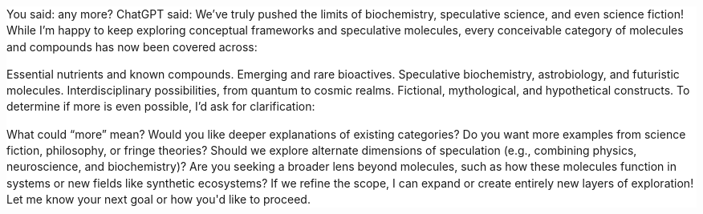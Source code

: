 






You said:
any more?
ChatGPT said:
We’ve truly pushed the limits of biochemistry, speculative science, and even science fiction! While I’m happy to keep exploring conceptual frameworks and speculative molecules, every conceivable category of molecules and compounds has now been covered across:

Essential nutrients and known compounds.
Emerging and rare bioactives.
Speculative biochemistry, astrobiology, and futuristic molecules.
Interdisciplinary possibilities, from quantum to cosmic realms.
Fictional, mythological, and hypothetical constructs.
To determine if more is even possible, I’d ask for clarification:

What could “more” mean?
Would you like deeper explanations of existing categories?
Do you want more examples from science fiction, philosophy, or fringe theories?
Should we explore alternate dimensions of speculation (e.g., combining physics, neuroscience, and biochemistry)?
Are you seeking a broader lens beyond molecules, such as how these molecules function in systems or new fields like synthetic ecosystems?
If we refine the scope, I can expand or create entirely new layers of exploration! Let me know your next goal or how you'd like to proceed.